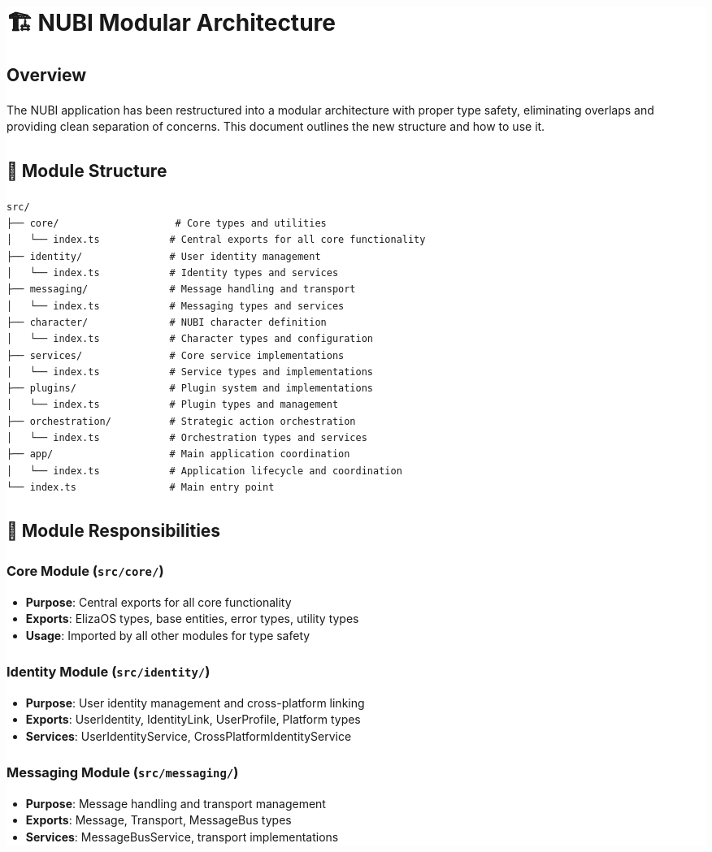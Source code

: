 # 🏗️ NUBI Modular Architecture

## Overview

The NUBI application has been restructured into a modular architecture with proper type safety, eliminating overlaps and providing clean separation of concerns. This document outlines the new structure and how to use it.

## 📁 Module Structure

```
src/
├── core/                    # Core types and utilities
│   └── index.ts            # Central exports for all core functionality
├── identity/               # User identity management
│   └── index.ts            # Identity types and services
├── messaging/              # Message handling and transport
│   └── index.ts            # Messaging types and services
├── character/              # NUBI character definition
│   └── index.ts            # Character types and configuration
├── services/               # Core service implementations
│   └── index.ts            # Service types and implementations
├── plugins/                # Plugin system and implementations
│   └── index.ts            # Plugin types and management
├── orchestration/          # Strategic action orchestration
│   └── index.ts            # Orchestration types and services
├── app/                    # Main application coordination
│   └── index.ts            # Application lifecycle and coordination
└── index.ts                # Main entry point
```

## 🎯 Module Responsibilities

### Core Module (`src/core/`)
- **Purpose**: Central exports for all core functionality
- **Exports**: ElizaOS types, base entities, error types, utility types
- **Usage**: Imported by all other modules for type safety

### Identity Module (`src/identity/`)
- **Purpose**: User identity management and cross-platform linking
- **Exports**: UserIdentity, IdentityLink, UserProfile, Platform types
- **Services**: UserIdentityService, CrossPlatformIdentityService

### Messaging Module (`src/messaging/`)
- **Purpose**: Message handling and transport management
- **Exports**: Message, Transport, MessageBus types
- **Services**: MessageBusService, transport implementations
